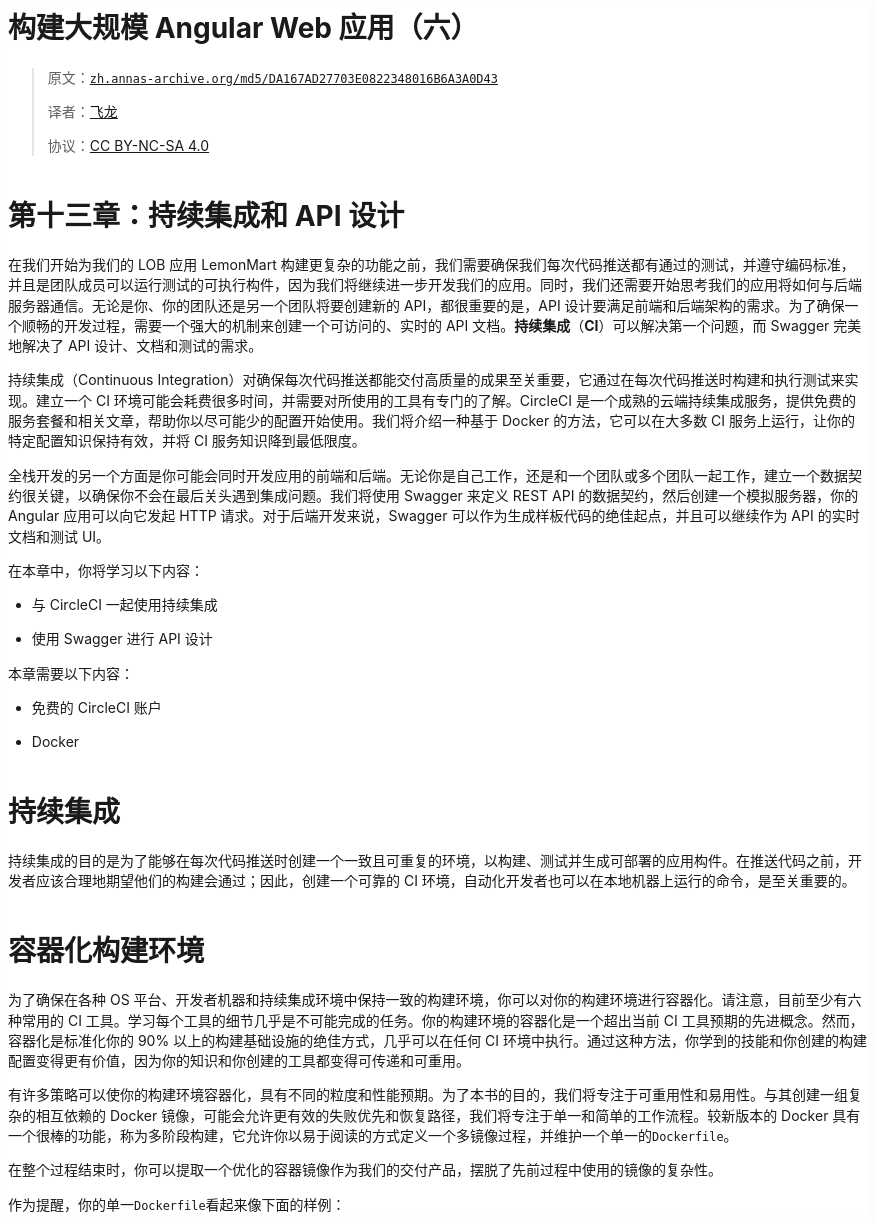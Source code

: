 # 构建大规模 Angular Web 应用（六）

> 原文：[`zh.annas-archive.org/md5/DA167AD27703E0822348016B6A3A0D43`](https://zh.annas-archive.org/md5/DA167AD27703E0822348016B6A3A0D43)
> 
> 译者：[飞龙](https://github.com/wizardforcel)
> 
> 协议：[CC BY-NC-SA 4.0](http://creativecommons.org/licenses/by-nc-sa/4.0/)

# 第十三章：持续集成和 API 设计

在我们开始为我们的 LOB 应用 LemonMart 构建更复杂的功能之前，我们需要确保我们每次代码推送都有通过的测试，并遵守编码标准，并且是团队成员可以运行测试的可执行构件，因为我们将继续进一步开发我们的应用。同时，我们还需要开始思考我们的应用将如何与后端服务器通信。无论是你、你的团队还是另一个团队将要创建新的 API，都很重要的是，API 设计要满足前端和后端架构的需求。为了确保一个顺畅的开发过程，需要一个强大的机制来创建一个可访问的、实时的 API 文档。**持续集成**（**CI**）可以解决第一个问题，而 Swagger 完美地解决了 API 设计、文档和测试的需求。

持续集成（Continuous Integration）对确保每次代码推送都能交付高质量的成果至关重要，它通过在每次代码推送时构建和执行测试来实现。建立一个 CI 环境可能会耗费很多时间，并需要对所使用的工具有专门的了解。CircleCI 是一个成熟的云端持续集成服务，提供免费的服务套餐和相关文章，帮助你以尽可能少的配置开始使用。我们将介绍一种基于 Docker 的方法，它可以在大多数 CI 服务上运行，让你的特定配置知识保持有效，并将 CI 服务知识降到最低限度。

全栈开发的另一个方面是你可能会同时开发应用的前端和后端。无论你是自己工作，还是和一个团队或多个团队一起工作，建立一个数据契约很关键，以确保你不会在最后关头遇到集成问题。我们将使用 Swagger 来定义 REST API 的数据契约，然后创建一个模拟服务器，你的 Angular 应用可以向它发起 HTTP 请求。对于后端开发来说，Swagger 可以作为生成样板代码的绝佳起点，并且可以继续作为 API 的实时文档和测试 UI。

在本章中，你将学习以下内容：

+   与 CircleCI 一起使用持续集成

+   使用 Swagger 进行 API 设计

本章需要以下内容：

+   免费的 CircleCI 账户

+   Docker

# 持续集成

持续集成的目的是为了能够在每次代码推送时创建一个一致且可重复的环境，以构建、测试并生成可部署的应用构件。在推送代码之前，开发者应该合理地期望他们的构建会通过；因此，创建一个可靠的 CI 环境，自动化开发者也可以在本地机器上运行的命令，是至关重要的。

# 容器化构建环境

为了确保在各种 OS 平台、开发者机器和持续集成环境中保持一致的构建环境，你可以对你的构建环境进行容器化。请注意，目前至少有六种常用的 CI 工具。学习每个工具的细节几乎是不可能完成的任务。你的构建环境的容器化是一个超出当前 CI 工具预期的先进概念。然而，容器化是标准化你的 90% 以上的构建基础设施的绝佳方式，几乎可以在任何 CI 环境中执行。通过这种方法，你学到的技能和你创建的构建配置变得更有价值，因为你的知识和你创建的工具都变得可传递和可重用。

有许多策略可以使你的构建环境容器化，具有不同的粒度和性能预期。为了本书的目的，我们将专注于可重用性和易用性。与其创建一组复杂的相互依赖的 Docker 镜像，可能会允许更有效的失败优先和恢复路径，我们将专注于单一和简单的工作流程。较新版本的 Docker 具有一个很棒的功能，称为多阶段构建，它允许你以易于阅读的方式定义一个多镜像过程，并维护一个单一的`Dockerfile`。

在整个过程结束时，你可以提取一个优化的容器镜像作为我们的交付产品，摆脱了先前过程中使用的镜像的复杂性。

作为提醒，你的单一`Dockerfile`看起来像下面的样例：
